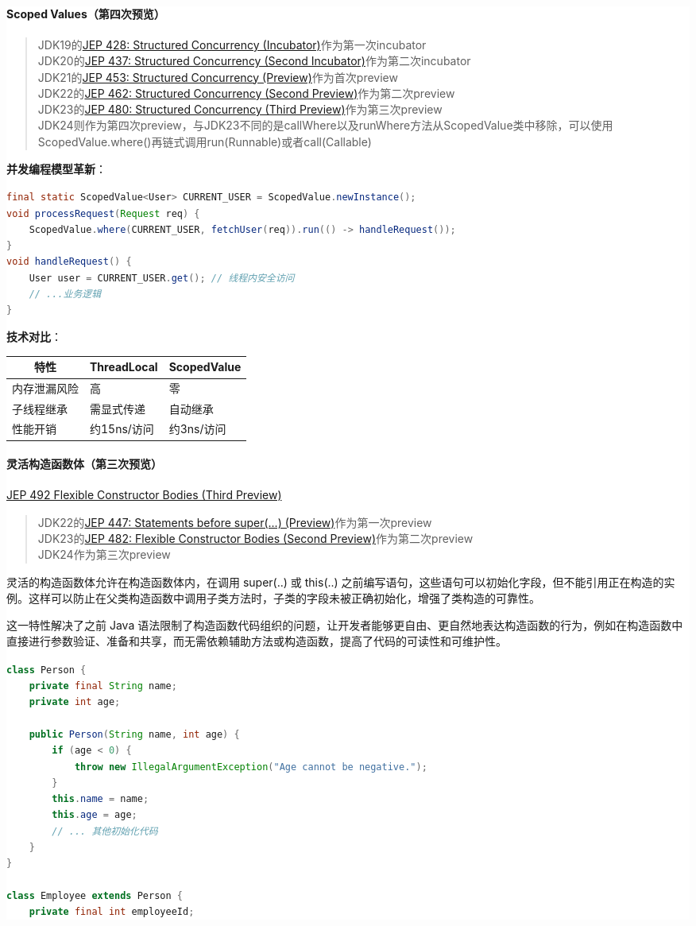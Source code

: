 #### Scoped Values（第四次预览）

> JDK19的[JEP 428: Structured Concurrency (Incubator)](https://openjdk.org/jeps/428)作为第一次incubator  
JDK20的[JEP 437: Structured Concurrency (Second Incubator)](https://openjdk.org/jeps/437)作为第二次incubator  
JDK21的[JEP 453: Structured Concurrency (Preview)](https://openjdk.org/jeps/453)作为首次preview  
JDK22的[JEP 462: Structured Concurrency (Second Preview)](https://openjdk.org/jeps/462)作为第二次preview  
JDK23的[JEP 480: Structured Concurrency (Third Preview)](https://openjdk.org/jeps/480)作为第三次preview  
JDK24则作为第四次preview，与JDK23不同的是callWhere以及runWhere方法从ScopedValue类中移除，可以使用ScopedValue.where()再链式调用run(Runnable)或者call(Callable)

**并发编程模型革新**：

```java
final static ScopedValue<User> CURRENT_USER = ScopedValue.newInstance(); 
void processRequest(Request req) {     
	ScopedValue.where(CURRENT_USER, fetchUser(req)).run(() -> handleRequest());
} 
void handleRequest() {     
	User user = CURRENT_USER.get(); // 线程内安全访问     
	// ...业务逻辑 
}
```

**技术对比**：

|特性|ThreadLocal|ScopedValue|
|---|---|---|
|内存泄漏风险|高|零|
|子线程继承|需显式传递|自动继承|
|性能开销|约15ns/访问|约3ns/访问|


#### 灵活构造函数体（第三次预览）

[JEP 492 Flexible Constructor Bodies (Third Preview)](https://openjdk.org/jeps/492)

> JDK22的[JEP 447: Statements before super(...) (Preview)](https://openjdk.org/jeps/447)作为第一次preview  
JDK23的[JEP 482: Flexible Constructor Bodies (Second Preview)](https://openjdk.org/jeps/482)作为第二次preview  
JDK24作为第三次preview


灵活的构造函数体允许在构造函数体内，在调用 super(..) 或 this(..) 之前编写语句，这些语句可以初始化字段，但不能引用正在构造的实例。这样可以防止在父类构造函数中调用子类方法时，子类的字段未被正确初始化，增强了类构造的可靠性。

这一特性解决了之前 Java 语法限制了构造函数代码组织的问题，让开发者能够更自由、更自然地表达构造函数的行为，例如在构造函数中直接进行参数验证、准备和共享，而无需依赖辅助方法或构造函数，提高了代码的可读性和可维护性。

```java
class Person {
    private final String name;
    private int age;

    public Person(String name, int age) {
        if (age < 0) {
            throw new IllegalArgumentException("Age cannot be negative.");
        }
        this.name = name; 
        this.age = age;
        // ... 其他初始化代码
    }
}

class Employee extends Person {
    private final int employeeId;

```